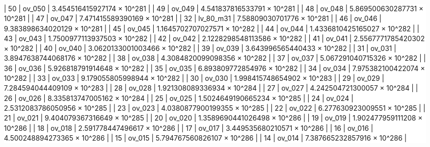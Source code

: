 | 50 | ov_050 | 3.454516415927174 × 10^281 |
| 49 | ov_049 | 4.541837816533791 × 10^281 |
| 48 | ov_048 | 5.869500630287731 × 10^281 |
| 47 | ov_047 | 7.471415589390169 × 10^281 |
| 32 | lv_80_m31 | 7.58809030701776 × 10^281 |
| 46 | ov_046 | 9.383898634020129 × 10^281 |
| 45 | ov_045 | 1.1645702707027571 × 10^282 |
| 44 | ov_044 | 1.4336810425165027 × 10^282 |
| 43 | ov_043 | 1.7500977113937503 × 10^282 |
| 42 | ov_042 | 2.1228298548113586 × 10^282 |
| 41 | ov_041 | 2.5567771785420302 × 10^282 |
| 40 | ov_040 | 3.0620133001003466 × 10^282 |
| 39 | ov_039 | 3.643996565440433 × 10^282 |
| 31 | ov_031 | 3.8947638744068176 × 10^282 |
| 38 | ov_038 | 4.3084820099098356 × 10^282 |
| 37 | ov_037 | 5.067291040715326 × 10^282 |
| 36 | ov_036 | 5.926818791914648 × 10^282 |
| 35 | ov_035 | 6.893809772854976 × 10^282 |
| 34 | ov_034 | 7.975382100422074 × 10^282 |
| 33 | ov_033 | 9.179055805998944 × 10^282 |
| 30 | ov_030 | 1.998415748654902 × 10^283 |
| 29 | ov_029 | 7.284594044409109 × 10^283 |
| 28 | ov_028 | 1.921308089336934 × 10^284 |
| 27 | ov_027 | 4.242504721300057 × 10^284 |
| 26 | ov_026 | 8.335813747005162 × 10^284 |
| 25 | ov_025 | 1.5024649190665234 × 10^285 |
| 24 | ov_024 | 2.5312083786050956 × 10^285 |
| 23 | ov_023 | 4.0380877900199355 × 10^285 |
| 22 | ov_022 | 6.277630923009551 × 10^285 |
| 21 | ov_021 | 9.404079367316649 × 10^285 |
| 20 | ov_020 | 1.3589690441026498 × 10^286 |
| 19 | ov_019 | 1.902477959111208 × 10^286 |
| 18 | ov_018 | 2.591778447496617 × 10^286 |
| 17 | ov_017 | 3.449535680210571 × 10^286 |
| 16 | ov_016 | 4.500248894273365 × 10^286 |
| 15 | ov_015 | 5.794767560826107 × 10^286 |
| 14 | ov_014 | 7.387665232857916 × 10^286 |